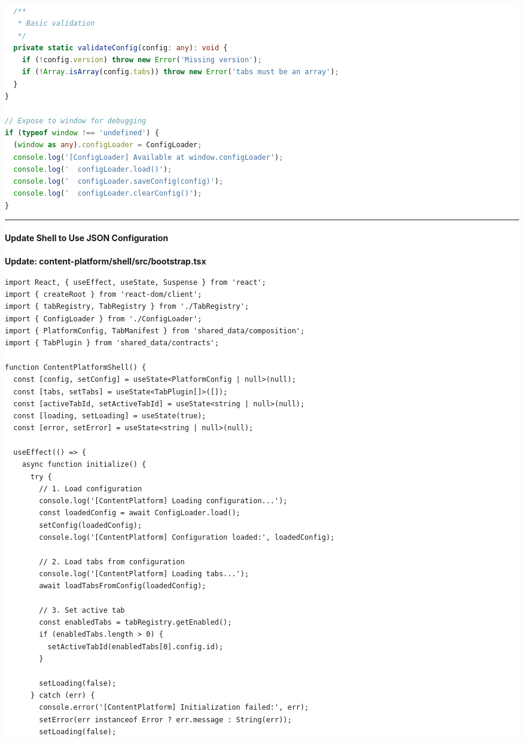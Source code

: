 ```typescript
  /**
   * Basic validation
   */
  private static validateConfig(config: any): void {
    if (!config.version) throw new Error('Missing version');
    if (!Array.isArray(config.tabs)) throw new Error('tabs must be an array');
  }
}

// Expose to window for debugging
if (typeof window !== 'undefined') {
  (window as any).configLoader = ConfigLoader;
  console.log('[ConfigLoader] Available at window.configLoader');
  console.log('  configLoader.load()');
  console.log('  configLoader.saveConfig(config)');
  console.log('  configLoader.clearConfig()');
}
```

---

#### Update Shell to Use JSON Configuration

**Update: content-platform/shell/src/bootstrap.tsx**

```tsx
import React, { useEffect, useState, Suspense } from 'react';
import { createRoot } from 'react-dom/client';
import { tabRegistry, TabRegistry } from './TabRegistry';
import { ConfigLoader } from './ConfigLoader';
import { PlatformConfig, TabManifest } from 'shared_data/composition';
import { TabPlugin } from 'shared_data/contracts';

function ContentPlatformShell() {
  const [config, setConfig] = useState<PlatformConfig | null>(null);
  const [tabs, setTabs] = useState<TabPlugin[]>([]);
  const [activeTabId, setActiveTabId] = useState<string | null>(null);
  const [loading, setLoading] = useState(true);
  const [error, setError] = useState<string | null>(null);

  useEffect(() => {
    async function initialize() {
      try {
        // 1. Load configuration
        console.log('[ContentPlatform] Loading configuration...');
        const loadedConfig = await ConfigLoader.load();
        setConfig(loadedConfig);
        console.log('[ContentPlatform] Configuration loaded:', loadedConfig);

        // 2. Load tabs from configuration
        console.log('[ContentPlatform] Loading tabs...');
        await loadTabsFromConfig(loadedConfig);

        // 3. Set active tab
        const enabledTabs = tabRegistry.getEnabled();
        if (enabledTabs.length > 0) {
          setActiveTabId(enabledTabs[0].config.id);
        }

        setLoading(false);
      } catch (err) {
        console.error('[ContentPlatform] Initialization failed:', err);
        setError(err instanceof Error ? err.message : String(err));
        setLoading(false);
```
